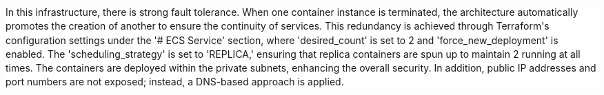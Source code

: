 In this infrastructure, there is strong fault tolerance. When one container instance is terminated, the architecture automatically promotes the creation of another to ensure the continuity of services. This redundancy is achieved through Terraform's configuration settings under the '# ECS Service' section, where 'desired_count' is set to 2 and 'force_new_deployment' is enabled. The 'scheduling_strategy' is set to 'REPLICA,' ensuring that replica containers are spun up to maintain 2 running at all times. The containers are deployed within the private subnets, enhancing the overall security. In addition, public IP addresses and port numbers are not exposed; instead, a DNS-based approach is applied. 

